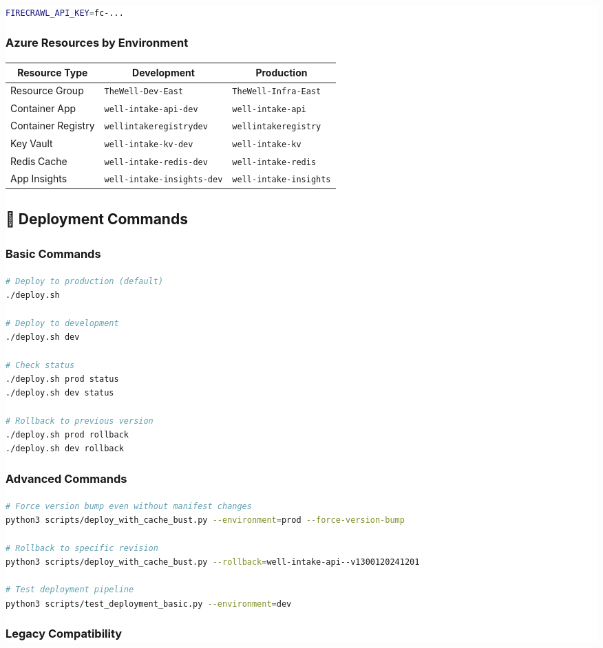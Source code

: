 ```bash
FIRECRAWL_API_KEY=fc-...
```

### Azure Resources by Environment

| Resource Type | Development | Production |
|---------------|-------------|------------|
| Resource Group | `TheWell-Dev-East` | `TheWell-Infra-East` |
| Container App | `well-intake-api-dev` | `well-intake-api` |
| Container Registry | `wellintakeregistrydev` | `wellintakeregistry` |
| Key Vault | `well-intake-kv-dev` | `well-intake-kv` |
| Redis Cache | `well-intake-redis-dev` | `well-intake-redis` |
| App Insights | `well-intake-insights-dev` | `well-intake-insights` |

## 🚀 Deployment Commands

### Basic Commands

```bash
# Deploy to production (default)
./deploy.sh

# Deploy to development  
./deploy.sh dev

# Check status
./deploy.sh prod status
./deploy.sh dev status

# Rollback to previous version
./deploy.sh prod rollback
./deploy.sh dev rollback
```

### Advanced Commands

```bash
# Force version bump even without manifest changes
python3 scripts/deploy_with_cache_bust.py --environment=prod --force-version-bump

# Rollback to specific revision
python3 scripts/deploy_with_cache_bust.py --rollback=well-intake-api--v1300120241201

# Test deployment pipeline
python3 scripts/test_deployment_basic.py --environment=dev
```

### Legacy Compatibility
